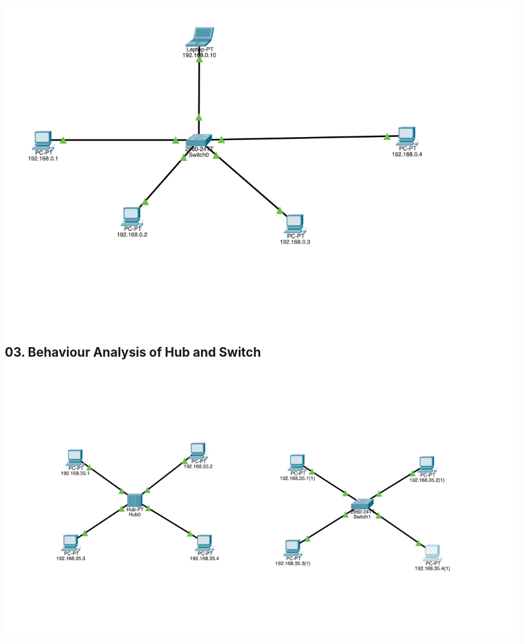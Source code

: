  <img src="./Samples/2.png" height="450" width="763" />
 </br>
 </br>

 </br>
 
</div>
</br>
</br>

## 03. Behaviour Analysis of Hub and Switch

<div align="center">
 </br>

 <img src="./Samples/3.png" height="400" width="763" />
 </br>
 </br>
